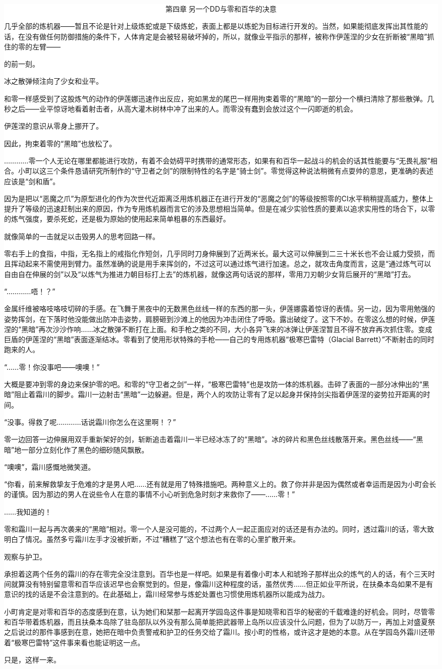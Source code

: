 <p align="center">第四章 另一个DD与零和百华的决意</p>

几乎全部的炼机器——暂且不论是针对上级炼蛇或是下级炼蛇，表面上都是以炼蛇为目标进行开发的。当然，如果能彻底发挥出其性能的话，在没有做任何防御措施的条件下，人体肯定是会被轻易破坏掉的，所以，就像业平指示的那样，被称作伊莲涅的少女在折断被“黑暗”抓住的零的左臂——

的前一刻。

冰之散弹倾注向了少女和业平。

和零一样感受到了这股炼气的动作的伊莲娜迅速作出反应，宛如黑龙的尾巴一样用拘束着零的“黑暗”的一部分一个横扫清除了那些散弹。几秒之后——业平惊讶地看着射击者，从高大灌木树林中冲了出来的人。而零没有蠢到会放过这个一闪即逝的机会。

伊莲涅的意识从零身上挪开了。

因此，拘束着零的“黑暗”也放松了。

…………零一个人无论在哪里都能进行攻防，有着不会妨碍平时携带的通常形态，如果有和百华一起战斗的机会的话其性能要与“无畏礼服”相合。小町以这三个条件恳请研究所制作的“守卫者之剑”的限制特性的名字是“骑士剑”。零觉得这种说法稍微有点耍帅的意思，更准确的表述应该是“剑和盾”。

因为是把以“恶魔之爪”为原型进化的作为次世代近距离泛用炼机器正在进行开发的“恶魔之剑”的等级按照零的CI水平稍稍提高威力，整体上提升了等级的迅速赶制出来的原因，作为专用炼机器而言它的涉及思想相当简单。但是在减少实验性质的要素以追求实用性的场合下，以零的炼气强度，要杀死蛇，还是极为原始的使用起来简单粗暴的东西最好。

就像简单的一击就足以击毁男人的思考回路一样。

零右手上的食指，中指，无名指上的戒指化作短剑，几乎同时刀身伸展到了近两米长。最大这可以伸展到二三十米长也不会让威力受损，而且挥动起来不需使用到臂力。虽然准确的说是用手来挥剑的，不过这可以通过炼气进行加速。总之，就攻击角度而言，这是“通过炼气可以自由自在伸展的剑”以及“以炼气为推进力朝目标打上去”的炼机器，就像这两句话说的那样，零用刀刃朝少女背后展开的“黑暗”打去。

“…………唔！？”

金属纤维被咯吱咯吱切碎的手感。在飞舞于黑夜中的无数黑色丝线一样的东西的那一头，伊莲娜露着惊讶的表情。另一边，因为零用勉强的姿势挥剑，在下落时他没能做出防冲击姿势，肩膀砸到沙滩上的他因为冲击闭住了呼吸。露出破绽了。这下不妙。在零这么想的时候，伊莲涅的“黑暗”再次沙沙作响……冰之散弹不断打在上面。和手枪之类的不同，大小各异飞来的冰弹让伊莲涅暂且不得不放弃再次抓住零。变成巨盾的伊莲涅的“黑暗”表面逐渐结冰。零看到了使用形状特殊的手枪——自己的专用炼机器“极寒巴雷特（Glacial Barrett）”不断射击的同时跑来的人。

“……零！你没事吧——噢噢！”

大概是要冲到零的身边来保护零的吧。和零的“守卫者之剑”一样，“极寒巴雷特”也是攻防一体的炼机器。击碎了表面的一部分冰伸出的“黑暗”阻止着霜川的脚步。霜川一边射击“黑暗”一边躲避。但是，两个人的攻防让零有了足以起身并保持剑尖指着伊莲涅的姿势拉开距离的时间。

“没事。得救了呢…………话说霜川你怎么在这里啊！？”

零一边回答一边伸展用双手重新架好的剑，斩断追击着霜川一半已经冰冻了的“黑暗”。冰的碎片和黑色丝线散落开来。黑色丝线——“黑暗”地一部分立刻化作了黑色的细砂随风飘散。

“噢噢”，霜川感慨地微笑道。

“你看，前来解救挚友于危难的才是男人吧……还有就是用了特殊措施吧。两种意义上的。救了你并非是因为偶然或者幸运而是因为小町会长的谨慎。因为那边的男人在说些令人在意的事情不小心听到危急时刻才来救你了——……零！”

……我知道的！

零和霜川一起与再次袭来的“黑暗”相对。零一个人是没可能的，不过两个人一起正面应对的话还是有办法的。同时，透过霜川的话，零大致明白了情况。虽然多亏霜川左手才没被折断，不过“糟糕了”这个想法也有在零的心里扩散开来。

观察与护卫。

承担着这两个任务的霜川的存在零完全没注意到。百华也是一样吧。如果是有着像小町本人和琥玲子那样出众的炼气的人的话，有个三天时间就算没有特别留意零和百华应该迟早也会察觉到的。但是，像霜川这种程度的话，虽然优秀……但正如业平所说，在扶桑本岛如果不是有意识的找的话是不会注意到的。在此基础上，霜川经常参与炼蛇处置也习惯使用炼机器所以能成为战力。

小町肯定是对零和百华的态度感到在意，认为她们和栞那一起离开学园岛这件事是知晓零和百华的秘密的千载难逢的好机会。同时，尽管零和百华带着炼机器，而且扶桑本岛除了驻岛部队以外没有那么简单能把武器带上岛所以应该没什么问题，但为了以防万一，再加上对盛夏祭之后说过的那件事感到在意，她把在暗中负责警戒和护卫的任务交给了霜川。按小町的性格，或许这才是她的本意。从在学园岛外霜川还带着“极寒巴雷特”这件事来看也能证明这一点。

只是，这样一来。
